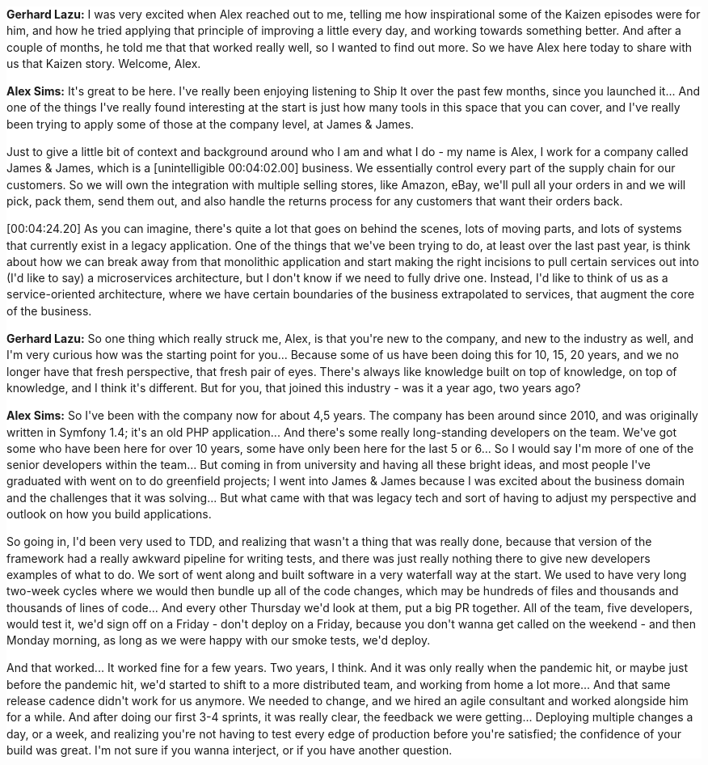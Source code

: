 **Gerhard Lazu:** I was very excited when Alex reached out to me, telling me how inspirational some of the Kaizen episodes were for him, and how he tried applying that principle of improving a little every day, and working towards something better. And after a couple of months, he told me that that worked really well, so I wanted to find out more. So we have Alex here today to share with us that Kaizen story. Welcome, Alex.

**Alex Sims:** It's great to be here. I've really been enjoying listening to Ship It over the past few months, since you launched it... And one of the things I've really found interesting at the start is just how many tools in this space that you can cover, and I've really been trying to apply some of those at the company level, at James & James.

Just to give a little bit of context and background around who I am and what I do - my name is Alex, I work for a company called James & James, which is a \[unintelligible 00:04:02.00\] business. We essentially control every part of the supply chain for our customers. So we will own the integration with multiple selling stores, like Amazon, eBay, we'll pull all your orders in and we will pick, pack them, send them out, and also handle the returns process for any customers that want their orders back.

\[00:04:24.20\] As you can imagine, there's quite a lot that goes on behind the scenes, lots of moving parts, and lots of systems that currently exist in a legacy application. One of the things that we've been trying to do, at least over the last past year, is think about how we can break away from that monolithic application and start making the right incisions to pull certain services out into (I'd like to say) a microservices architecture, but I don't know if we need to fully drive one. Instead, I'd like to think of us as a service-oriented architecture, where we have certain boundaries of the business extrapolated to services, that augment the core of the business.

**Gerhard Lazu:** So one thing which really struck me, Alex, is that you're new to the company, and new to the industry as well, and I'm very curious how was the starting point for you... Because some of us have been doing this for 10, 15, 20 years, and we no longer have that fresh perspective, that fresh pair of eyes. There's always like knowledge built on top of knowledge, on top of knowledge, and I think it's different. But for you, that joined this industry - was it a year ago, two years ago?

**Alex Sims:** So I've been with the company now for about 4,5 years. The company has been around since 2010, and was originally written in Symfony 1.4; it's an old PHP application... And there's some really long-standing developers on the team. We've got some who have been here for over 10 years, some have only been here for the last 5 or 6... So I would say I'm more of one of the senior developers within the team... But coming in from university and having all these bright ideas, and most people I've graduated with went on to do greenfield projects; I went into James & James because I was excited about the business domain and the challenges that it was solving... But what came with that was legacy tech and sort of having to adjust my perspective and outlook on how you build applications.

So going in, I'd been very used to TDD, and realizing that wasn't a thing that was really done, because that version of the framework had a really awkward pipeline for writing tests, and there was just really nothing there to give new developers examples of what to do. We sort of went along and built software in a very waterfall way at the start. We used to have very long two-week cycles where we would then bundle up all of the code changes, which may be hundreds of files and thousands and thousands of lines of code... And every other Thursday we'd look at them, put a big PR together. All of the team, five developers, would test it, we'd sign off on a Friday - don't deploy on a Friday, because you don't wanna get called on the weekend - and then Monday morning, as long as we were happy with our smoke tests, we'd deploy.

And that worked... It worked fine for a few years. Two years, I think. And it was only really when the pandemic hit, or maybe just before the pandemic hit, we'd started to shift to a more distributed team, and working from home a lot more... And that same release cadence didn't work for us anymore. We needed to change, and we hired an agile consultant and worked alongside him for a while. And after doing our first 3-4 sprints, it was really clear, the feedback we were getting... Deploying multiple changes a day, or a week, and realizing you're not having to test every edge of production before you're satisfied; the confidence of your build was great. I'm not sure if you wanna interject, or if you have another question.
